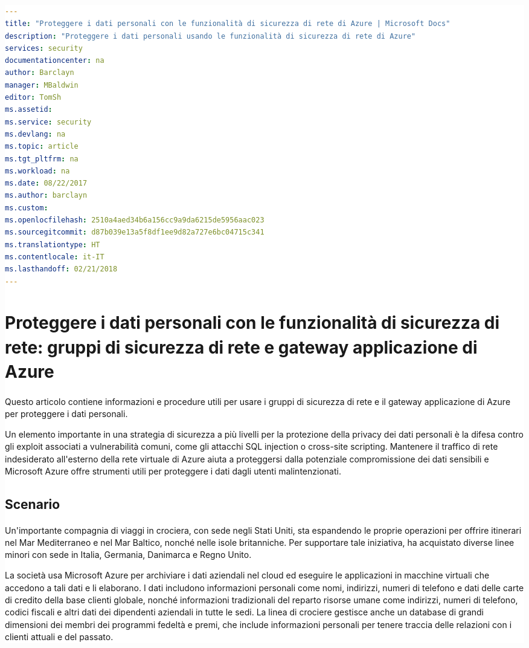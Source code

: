 ```yaml
---
title: "Proteggere i dati personali con le funzionalità di sicurezza di rete di Azure | Microsoft Docs"
description: "Proteggere i dati personali usando le funzionalità di sicurezza di rete di Azure"
services: security
documentationcenter: na
author: Barclayn
manager: MBaldwin
editor: TomSh
ms.assetid: 
ms.service: security
ms.devlang: na
ms.topic: article
ms.tgt_pltfrm: na
ms.workload: na
ms.date: 08/22/2017
ms.author: barclayn
ms.custom: 
ms.openlocfilehash: 2510a4aed34b6a156cc9a9da6215de5956aac023
ms.sourcegitcommit: d87b039e13a5f8df1ee9d82a727e6bc04715c341
ms.translationtype: HT
ms.contentlocale: it-IT
ms.lasthandoff: 02/21/2018
---
```

# <a name="protect-personal-data-with-network-security-features-azure-application-gateway-and-network-security-groups"></a>Proteggere i dati personali con le funzionalità di sicurezza di rete: gruppi di sicurezza di rete e gateway applicazione di Azure

Questo articolo contiene informazioni e procedure utili per usare i gruppi di sicurezza di rete e il gateway applicazione di Azure per proteggere i dati personali.

Un elemento importante in una strategia di sicurezza a più livelli per la protezione della privacy dei dati personali è la difesa contro gli exploit associati a vulnerabilità comuni, come gli attacchi SQL injection o cross-site scripting. Mantenere il traffico di rete indesiderato all'esterno della rete virtuale di Azure aiuta a proteggersi dalla potenziale compromissione dei dati sensibili e Microsoft Azure offre strumenti utili per proteggere i dati dagli utenti malintenzionati.

## <a name="scenario"></a>Scenario

Un'importante compagnia di viaggi in crociera, con sede negli Stati Uniti, sta espandendo le proprie operazioni per offrire itinerari nel Mar Mediterraneo e nel Mar Baltico, nonché nelle isole britanniche. Per supportare tale iniziativa, ha acquistato diverse linee minori con sede in Italia, Germania, Danimarca e Regno Unito.

La società usa Microsoft Azure per archiviare i dati aziendali nel cloud ed eseguire le applicazioni in macchine virtuali che accedono a tali dati e li elaborano. I dati includono informazioni personali come nomi, indirizzi, numeri di telefono e dati delle carte di credito della base clienti globale, nonché informazioni tradizionali del reparto risorse umane come indirizzi, numeri di telefono, codici fiscali e altri dati dei dipendenti aziendali in tutte le sedi. La linea di crociere gestisce anche un database di grandi dimensioni dei membri dei programmi fedeltà e premi, che include informazioni personali per tenere traccia delle relazioni con i clienti attuali e del passato.
